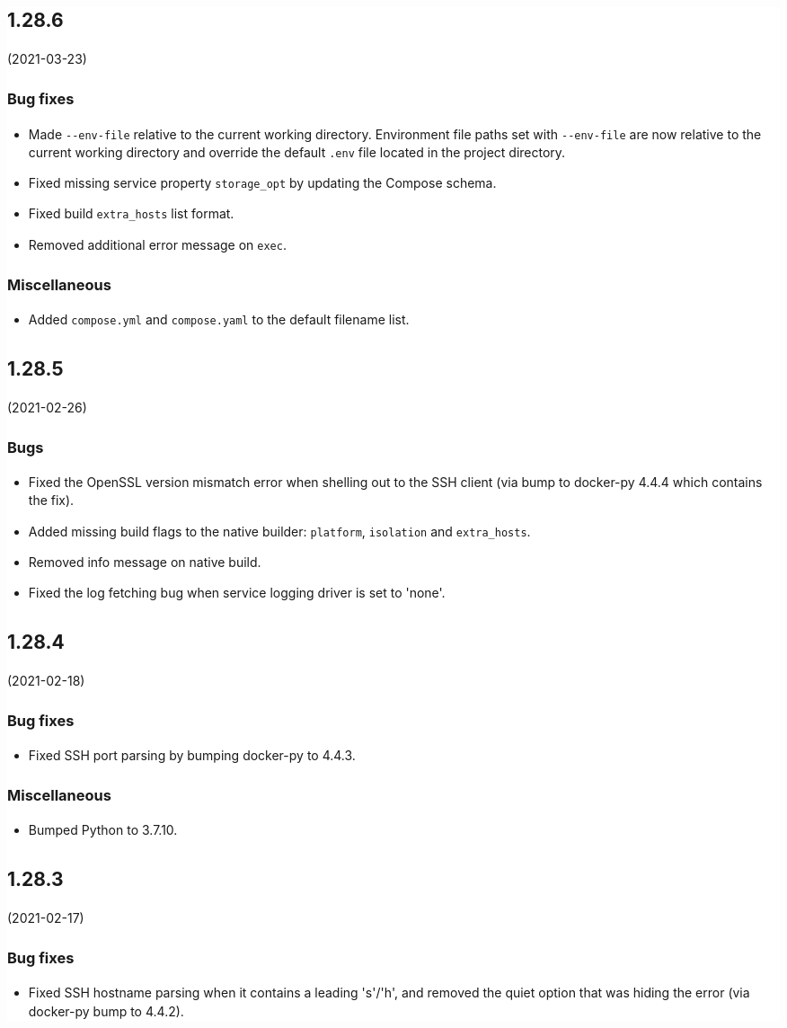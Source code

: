 ## 1.28.6

\(2021-03-23\)

### Bug fixes

  * Made `--env-file` relative to the current working directory. Environment file paths set with `--env-file` are now relative to the current working directory and override the default `.env` file located in the project directory.

  * Fixed missing service property `storage_opt` by updating the Compose schema.

  * Fixed build `extra_hosts` list format.

  * Removed additional error message on `exec`.

### Miscellaneous

  * Added `compose.yml` and `compose.yaml` to the default filename list.

## 1.28.5

\(2021-02-26\)

### Bugs

  * Fixed the OpenSSL version mismatch error when shelling out to the SSH client \(via bump to docker-py 4.4.4 which contains the fix\).

  * Added missing build flags to the native builder: `platform`, `isolation` and `extra_hosts`.

  * Removed info message on native build.

  * Fixed the log fetching bug when service logging driver is set to 'none'.

## 1.28.4

\(2021-02-18\)

### Bug fixes

  * Fixed SSH port parsing by bumping docker-py to 4.4.3.

### Miscellaneous

  * Bumped Python to 3.7.10.

## 1.28.3

\(2021-02-17\)

### Bug fixes

  * Fixed SSH hostname parsing when it contains a leading 's'/'h', and removed the quiet option that was hiding the error \(via docker-py bump to 4.4.2\).
